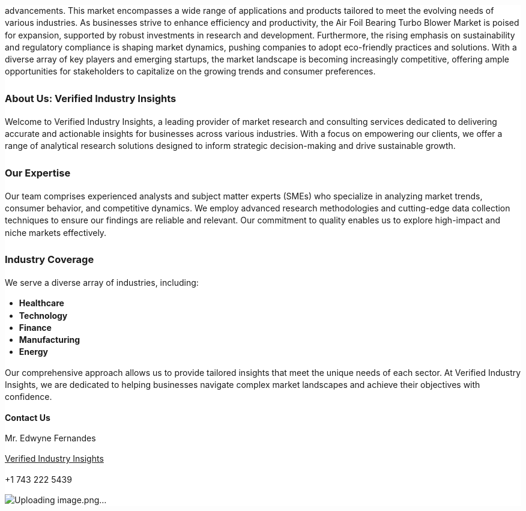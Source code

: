 advancements. This market encompasses a wide range of applications and products tailored to meet the evolving needs of various industries. As businesses strive to enhance efficiency and productivity, the Air Foil Bearing Turbo Blower Market is poised for expansion, supported by robust investments in research and development. Furthermore, the rising emphasis on sustainability and regulatory compliance is shaping market dynamics, pushing companies to adopt eco-friendly practices and solutions. With a diverse array of key players and emerging startups, the market landscape is becoming increasingly competitive, offering ample opportunities for stakeholders to capitalize on the growing trends and consumer preferences.</p><h3>About Us: Verified Industry Insights</h3><p>Welcome to Verified Industry Insights, a leading provider of market research and consulting services dedicated to delivering accurate and actionable insights for businesses across various industries. With a focus on empowering our clients, we offer a range of analytical research solutions designed to inform strategic decision-making and drive sustainable growth.</p><h3>Our Expertise</h3><p>Our team comprises experienced analysts and subject matter experts (SMEs) who specialize in analyzing market trends, consumer behavior, and competitive dynamics. We employ advanced research methodologies and cutting-edge data collection techniques to ensure our findings are reliable and relevant. Our commitment to quality enables us to explore high-impact and niche markets effectively.</p><h3>Industry Coverage</h3><p>We serve a diverse array of industries, including:</p><ul><li><strong>Healthcare</strong></li><li><strong>Technology</strong></li><li><strong>Finance</strong></li><li><strong>Manufacturing</strong></li><li><strong>Energy</strong></li></ul><p>Our comprehensive approach allows us to provide tailored insights that meet the unique needs of each sector. At Verified Industry Insights, we are dedicated to helping businesses navigate complex market landscapes and achieve their objectives with confidence.</p><p><strong>Contact Us</strong></p><p>Mr. Edwyne Fernandes</p><p><a href="https://www.verifiedindustryinsights.com/">Verified Industry Insights</a></p><p>+1 743 222 5439</p>
![Uploading image.png…]()
